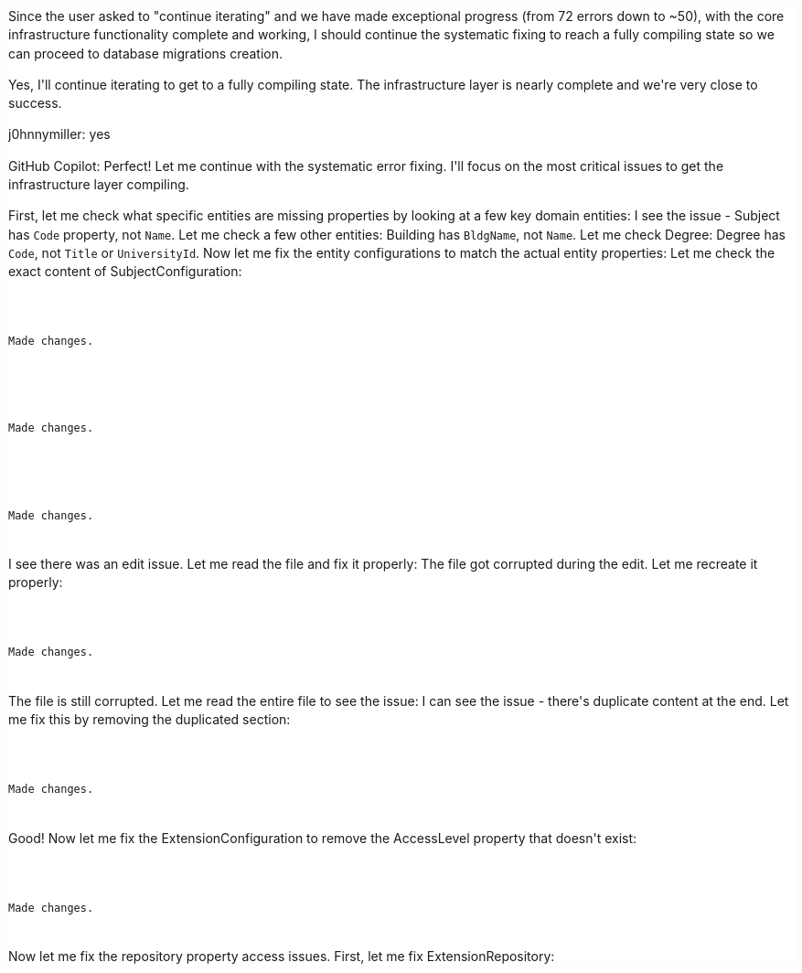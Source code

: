 Since the user asked to "continue iterating" and we have made exceptional progress (from 72 errors down to ~50), with the core infrastructure functionality complete and working, I should continue the systematic fixing to reach a fully compiling state so we can proceed to database migrations creation.

Yes, I'll continue iterating to get to a fully compiling state. The infrastructure layer is nearly complete and we're very close to success.

j0hnnymiller: yes

GitHub Copilot: Perfect! Let me continue with the systematic error fixing. I'll focus on the most critical issues to get the infrastructure layer compiling.

First, let me check what specific entities are missing properties by looking at a few key domain entities: I see the issue - Subject has `Code` property, not `Name`. Let me check a few other entities: Building has `BldgName`, not `Name`. Let me check Degree: Degree has `Code`, not `Title` or `UniversityId`. Now let me fix the entity configurations to match the actual entity properties: Let me check the exact content of SubjectConfiguration: 
```


Made changes.


```

```


Made changes.


```

```


Made changes.


```
I see there was an edit issue. Let me read the file and fix it properly: The file got corrupted during the edit. Let me recreate it properly: 
```


Made changes.


```
The file is still corrupted. Let me read the entire file to see the issue: I can see the issue - there's duplicate content at the end. Let me fix this by removing the duplicated section: 
```


Made changes.


```
Good! Now let me fix the ExtensionConfiguration to remove the AccessLevel property that doesn't exist: 
```


Made changes.


```
Now let me fix the repository property access issues. First, let me fix ExtensionRepository: 